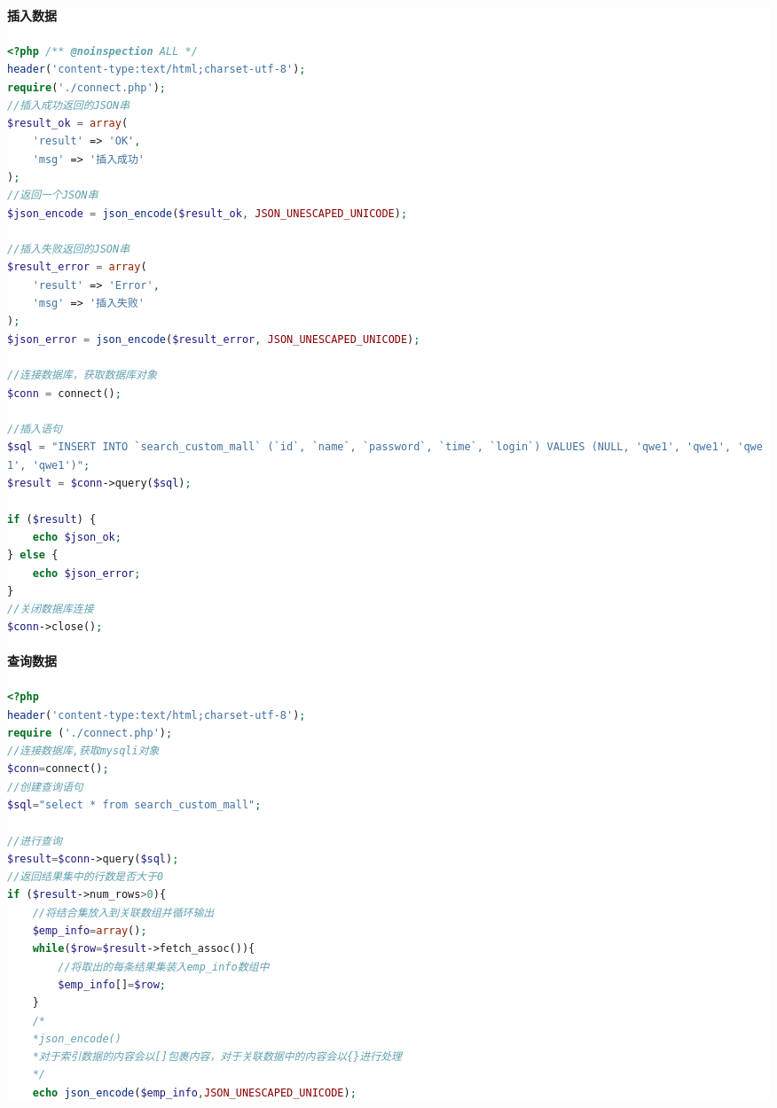 #### 插入数据

```php
<?php /** @noinspection ALL */
header('content-type:text/html;charset-utf-8');
require('./connect.php');
//插入成功返回的JSON串
$result_ok = array(
    'result' => 'OK',
    'msg' => '插入成功'
);
//返回一个JSON串
$json_encode = json_encode($result_ok, JSON_UNESCAPED_UNICODE);

//插入失败返回的JSON串
$result_error = array(
    'result' => 'Error',
    'msg' => '插入失败'
);
$json_error = json_encode($result_error, JSON_UNESCAPED_UNICODE);

//连接数据库，获取数据库对象
$conn = connect();

//插入语句
$sql = "INSERT INTO `search_custom_mall` (`id`, `name`, `password`, `time`, `login`) VALUES (NULL, 'qwe1', 'qwe1', 'qwe1', 'qwe1')";
$result = $conn->query($sql);

if ($result) {
    echo $json_ok;
} else {
    echo $json_error;
}
//关闭数据库连接
$conn->close();

```

#### 查询数据

```php
<?php
header('content-type:text/html;charset-utf-8');
require ('./connect.php');
//连接数据库,获取mysqli对象
$conn=connect();
//创建查询语句
$sql="select * from search_custom_mall";

//进行查询
$result=$conn->query($sql);
//返回结果集中的行数是否大于0
if ($result->num_rows>0){
    //将结合集放入到关联数组并循环输出
    $emp_info=array();
    while($row=$result->fetch_assoc()){
        //将取出的每条结果集装入emp_info数组中
        $emp_info[]=$row;
    }
    /*
    *json_encode()
    *对于索引数据的内容会以[]包裹内容，对于关联数据中的内容会以{}进行处理
    */
    echo json_encode($emp_info,JSON_UNESCAPED_UNICODE);
```